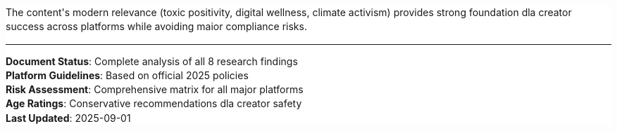 The content's modern relevance (toxic positivity, digital wellness, climate activism) provides strong foundation dla creator success across platforms while avoiding maior compliance risks.

---

**Document Status**: Complete analysis of all 8 research findings  
**Platform Guidelines**: Based on official 2025 policies  
**Risk Assessment**: Comprehensive matrix for all major platforms  
**Age Ratings**: Conservative recommendations dla creator safety  
**Last Updated**: 2025-09-01